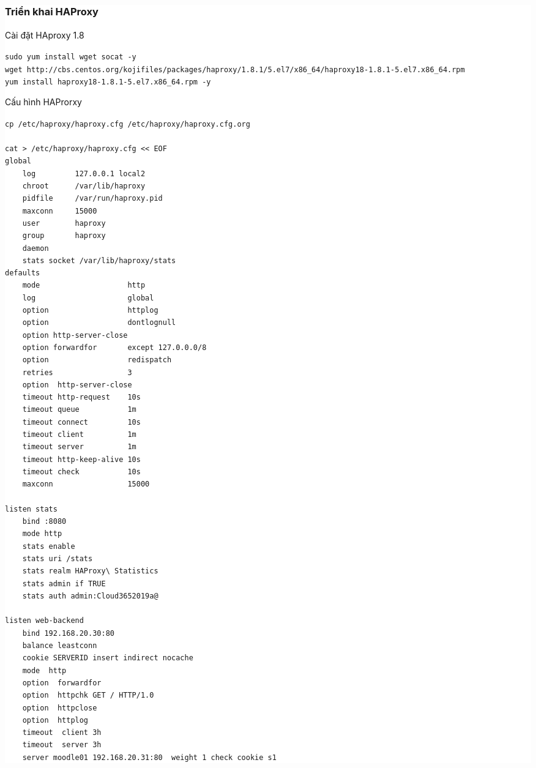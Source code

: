 ### Triển khai HAProxy

Cài đặt HAproxy 1.8
```
sudo yum install wget socat -y
wget http://cbs.centos.org/kojifiles/packages/haproxy/1.8.1/5.el7/x86_64/haproxy18-1.8.1-5.el7.x86_64.rpm 
yum install haproxy18-1.8.1-5.el7.x86_64.rpm -y
```

Cấu hình HAProrxy
```
cp /etc/haproxy/haproxy.cfg /etc/haproxy/haproxy.cfg.org

cat > /etc/haproxy/haproxy.cfg << EOF
global
    log         127.0.0.1 local2
    chroot      /var/lib/haproxy
    pidfile     /var/run/haproxy.pid
    maxconn     15000
    user        haproxy
    group       haproxy
    daemon
    stats socket /var/lib/haproxy/stats
defaults
    mode                    http
    log                     global
    option                  httplog
    option                  dontlognull
    option http-server-close
    option forwardfor       except 127.0.0.0/8
    option                  redispatch
    retries                 3
    option  http-server-close
    timeout http-request    10s
    timeout queue           1m
    timeout connect         10s
    timeout client          1m
    timeout server          1m
    timeout http-keep-alive 10s
    timeout check           10s
    maxconn                 15000

listen stats
    bind :8080
    mode http
    stats enable
    stats uri /stats
    stats realm HAProxy\ Statistics
    stats admin if TRUE
    stats auth admin:Cloud3652019a@

listen web-backend
    bind 192.168.20.30:80
    balance leastconn
    cookie SERVERID insert indirect nocache
    mode  http
    option  forwardfor
    option  httpchk GET / HTTP/1.0
    option  httpclose
    option  httplog
    timeout  client 3h
    timeout  server 3h
    server moodle01 192.168.20.31:80  weight 1 check cookie s1 
```